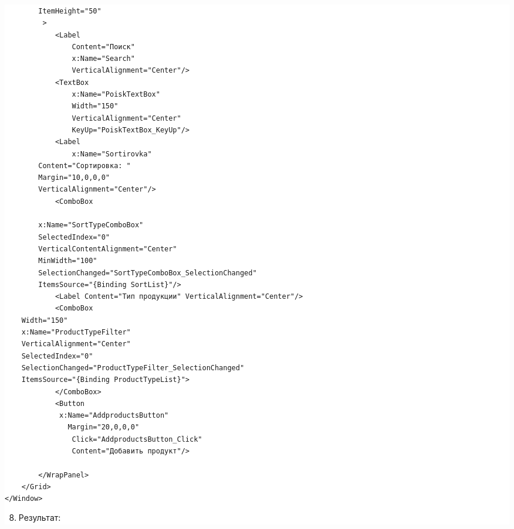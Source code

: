 ```
        ItemHeight="50"
         >
            <Label
                Content="Поиск"
                x:Name="Search"
                VerticalAlignment="Center"/>
            <TextBox
                x:Name="PoiskTextBox"
                Width="150"
                VerticalAlignment="Center"
                KeyUp="PoiskTextBox_KeyUp"/>
            <Label 
                x:Name="Sortirovka"
        Content="Сортировка: "
        Margin="10,0,0,0"
        VerticalAlignment="Center"/>
            <ComboBox
                
        x:Name="SortTypeComboBox"
        SelectedIndex="0"
        VerticalContentAlignment="Center"
        MinWidth="100"
        SelectionChanged="SortTypeComboBox_SelectionChanged"
        ItemsSource="{Binding SortList}"/>
            <Label Content="Тип продукции" VerticalAlignment="Center"/>
            <ComboBox
    Width="150"
    x:Name="ProductTypeFilter"
    VerticalAlignment="Center"
    SelectedIndex="0"
    SelectionChanged="ProductTypeFilter_SelectionChanged"
    ItemsSource="{Binding ProductTypeList}">
            </ComboBox>
            <Button
             x:Name="AddproductsButton"
               Margin="20,0,0,0"
                Click="AddproductsButton_Click"
                Content="Добавить продукт"/>

        </WrapPanel>
    </Grid>
</Window>
```
8. Результат: 